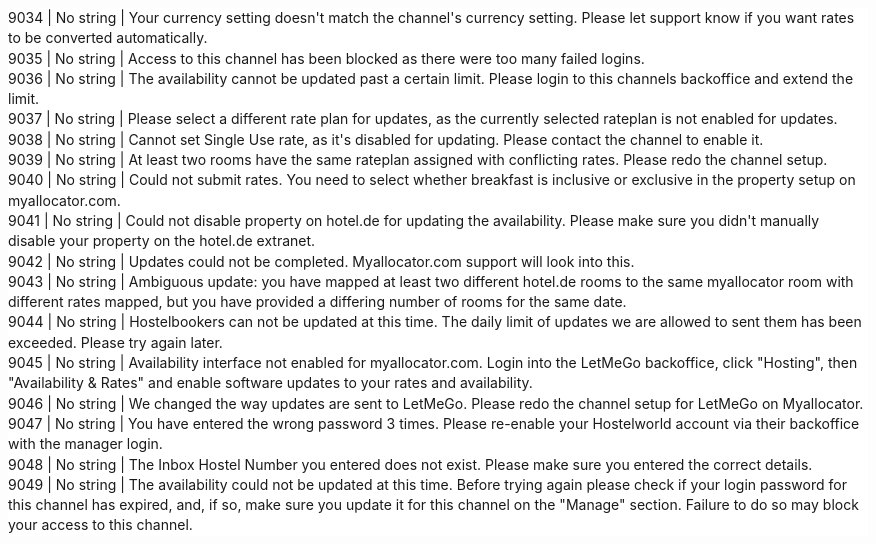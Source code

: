 9034 | No string                                     | Your currency setting doesn't match the channel's currency setting. Please let support know if you want rates to be converted automatically.                                                                                                                                                               
9035 | No string                                     | Access to this channel has been blocked as there were too many failed logins.                                                                                                                                                                                                                              
9036 | No string                                     | The availability cannot be updated past a certain limit. Please login to this channels backoffice and extend the limit.                                                                                                                                                                                    
9037 | No string                                     | Please select a different rate plan for updates, as the currently selected rateplan is not enabled for updates.                                                                                                                                                                                            
9038 | No string                                     | Cannot set Single Use rate, as it's disabled for updating. Please contact the channel to enable it.                                                                                                                                                                                                        
9039 | No string                                     | At least two rooms have the same rateplan assigned with conflicting rates. Please redo the channel setup.                                                                                                                                                                                                  
9040 | No string                                     | Could not submit rates. You need to select whether breakfast is inclusive or exclusive in the property setup on myallocator.com.                                                                                                                                                                           
9041 | No string                                     | Could not disable property on hotel.de for updating the availability. Please make sure you didn't  manually disable your property on the hotel.de extranet.                                                                                                                                                
9042 | No string                                     | Updates could not be completed. Myallocator.com support will look into this.                                                                                                                                                                                                                               
9043 | No string                                     | Ambiguous update: you have mapped at least two different hotel.de rooms to the same myallocator room with different rates mapped, but you have provided a differing number of rooms for the same date.                                                                                                     
9044 | No string                                     | Hostelbookers can not be updated at this time. The daily limit of updates we are allowed to sent them has been exceeded. Please try again later.                                                                                                                                                           
9045 | No string                                     | Availability interface not enabled for myallocator.com. Login into the LetMeGo backoffice, click "Hosting", then "Availability &amp; Rates" and enable software updates to your rates and availability.                                                                                                    
9046 | No string                                     | We changed the way updates are sent to LetMeGo. Please redo the channel setup for LetMeGo on Myallocator.                                                                                                                                                                                                  
9047 | No string                                     | You have entered the wrong password 3 times. Please re-enable your Hostelworld account via their backoffice with the manager login.                                                                                                                                                                        
9048 | No string                                     | The Inbox Hostel Number you entered does not exist. Please make sure you entered the correct details.                                                                                                                                                                                                      
9049 | No string                                     | The availability could not be updated at this time. Before trying again please check if your login password for this channel has expired, and, if so, make sure you update it for this channel on the "Manage" section. Failure to do so may block your access to this channel.                            